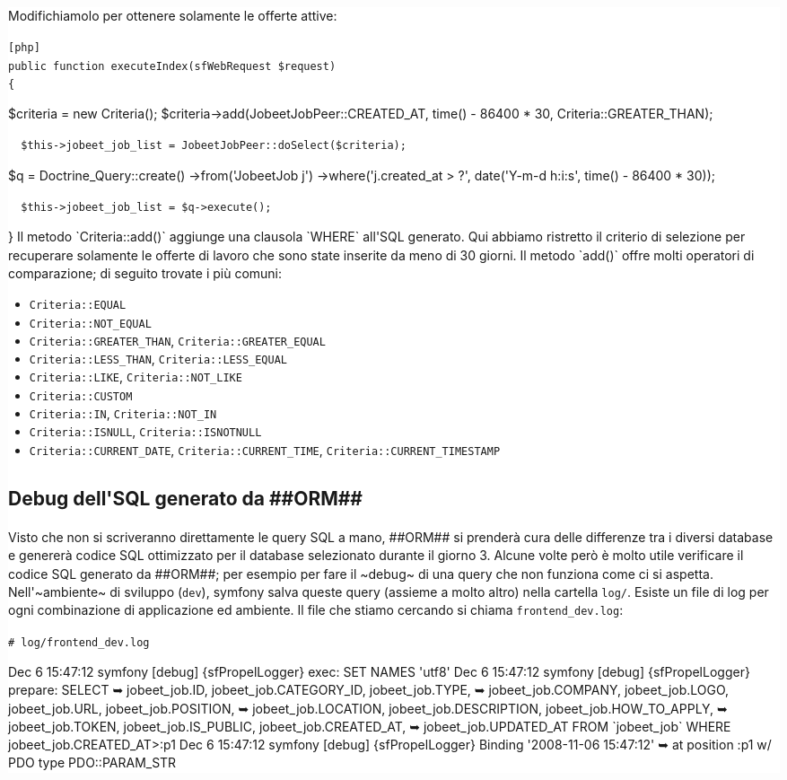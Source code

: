 Modifichiamolo per ottenere solamente le offerte attive:

    [php]
    public function executeIndex(sfWebRequest $request)
    {
<propel>
      $criteria = new Criteria();
      $criteria->add(JobeetJobPeer::CREATED_AT, time() - 86400 * 30, Criteria::GREATER_THAN);

      $this->jobeet_job_list = JobeetJobPeer::doSelect($criteria);
</propel>
<doctrine>
      $q = Doctrine_Query::create()
        ->from('JobeetJob j')
        ->where('j.created_at > ?', date('Y-m-d h:i:s', time() - 86400 * 30));

      $this->jobeet_job_list = $q->execute();
</doctrine>
    }

<propel>
Il metodo `Criteria::add()` aggiunge una clausola `WHERE` all'SQL generato. Qui
abbiamo ristretto il criterio di selezione per recuperare solamente le offerte
di lavoro che sono state inserite da meno di 30 giorni. Il metodo
`add()` offre molti operatori di comparazione; di seguito trovate
i più comuni:

  * `Criteria::EQUAL`
  * `Criteria::NOT_EQUAL`
  * `Criteria::GREATER_THAN`, `Criteria::GREATER_EQUAL`
  * `Criteria::LESS_THAN`, `Criteria::LESS_EQUAL`
  * `Criteria::LIKE`, `Criteria::NOT_LIKE`
  * `Criteria::CUSTOM`
  * `Criteria::IN`, `Criteria::NOT_IN`
  * `Criteria::ISNULL`, `Criteria::ISNOTNULL`
  * `Criteria::CURRENT_DATE`, `Criteria::CURRENT_TIME`,
    `Criteria::CURRENT_TIMESTAMP`
</propel>

Debug dell'SQL generato da ##ORM##
----------------------------------

Visto che non si scriveranno direttamente le query SQL a mano,
##ORM## si prenderà cura delle differenze tra i diversi database e
genererà codice SQL ottimizzato per il database selezionato durante
il giorno 3. Alcune volte però è molto utile verificare il codice SQL
generato da ##ORM##; per esempio per fare il ~debug~ di una query che
non funziona come ci si aspetta. Nell'~ambiente~ di sviluppo (`dev`),
symfony salva queste query (assieme a molto altro) nella cartella `log/`.
Esiste un file di log per ogni combinazione di applicazione ed ambiente. Il file 
che stiamo cercando si chiama `frontend_dev.log`:

    # log/frontend_dev.log
<propel>
    Dec 6 15:47:12 symfony [debug] {sfPropelLogger} exec: SET NAMES 'utf8'
    Dec 6 15:47:12 symfony [debug] {sfPropelLogger} prepare: SELECT
    ➥ jobeet_job.ID, jobeet_job.CATEGORY_ID, jobeet_job.TYPE,
    ➥ jobeet_job.COMPANY, jobeet_job.LOGO, jobeet_job.URL, jobeet_job.POSITION,
    ➥ jobeet_job.LOCATION, jobeet_job.DESCRIPTION, jobeet_job.HOW_TO_APPLY,
    ➥ jobeet_job.TOKEN, jobeet_job.IS_PUBLIC, jobeet_job.CREATED_AT,
    ➥ jobeet_job.UPDATED_AT FROM `jobeet_job` WHERE jobeet_job.CREATED_AT>:p1
    Dec 6 15:47:12 symfony [debug] {sfPropelLogger} Binding '2008-11-06 15:47:12'
    ➥ at position :p1 w/ PDO type PDO::PARAM_STR
